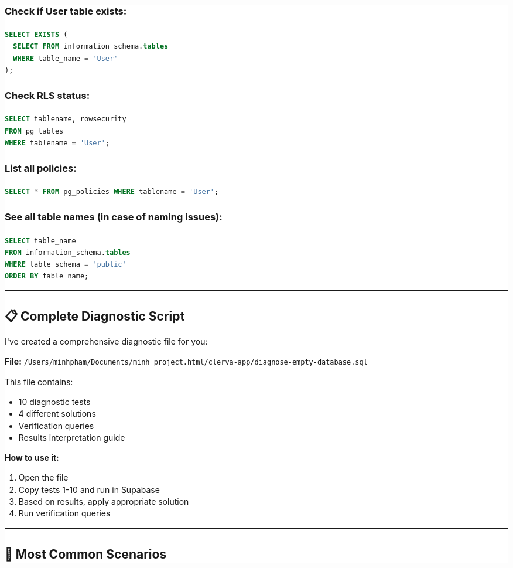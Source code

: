 ### Check if User table exists:

```sql
SELECT EXISTS (
  SELECT FROM information_schema.tables 
  WHERE table_name = 'User'
);
```

### Check RLS status:

```sql
SELECT tablename, rowsecurity 
FROM pg_tables 
WHERE tablename = 'User';
```

### List all policies:

```sql
SELECT * FROM pg_policies WHERE tablename = 'User';
```

### See all table names (in case of naming issues):

```sql
SELECT table_name 
FROM information_schema.tables 
WHERE table_schema = 'public'
ORDER BY table_name;
```

---

## 📋 Complete Diagnostic Script

I've created a comprehensive diagnostic file for you:

**File:** `/Users/minhpham/Documents/minh project.html/clerva-app/diagnose-empty-database.sql`

This file contains:
- 10 diagnostic tests
- 4 different solutions
- Verification queries
- Results interpretation guide

**How to use it:**
1. Open the file
2. Copy tests 1-10 and run in Supabase
3. Based on results, apply appropriate solution
4. Run verification queries

---

## 🎯 Most Common Scenarios
